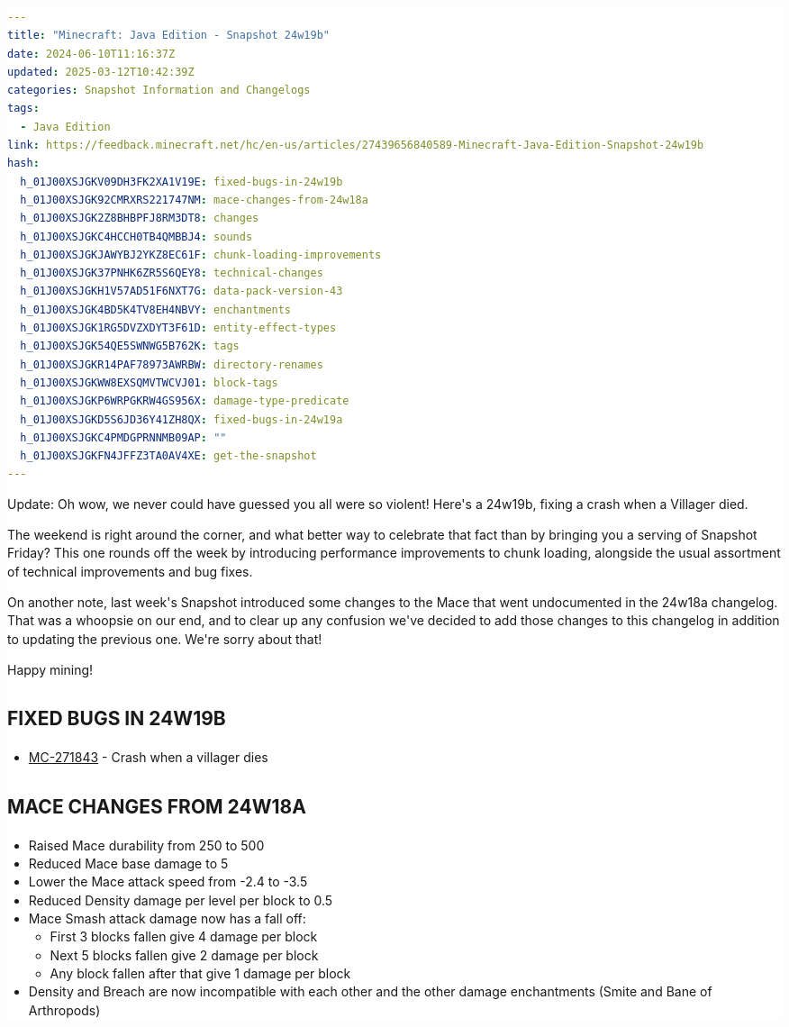 ```yaml
---
title: "Minecraft: Java Edition - Snapshot 24w19b"
date: 2024-06-10T11:16:37Z
updated: 2025-03-12T10:42:39Z
categories: Snapshot Information and Changelogs
tags:
  - Java Edition
link: https://feedback.minecraft.net/hc/en-us/articles/27439656840589-Minecraft-Java-Edition-Snapshot-24w19b
hash:
  h_01J00XSJGKV09DH3FK2XA1V19E: fixed-bugs-in-24w19b
  h_01J00XSJGK92CMRXRS221747NM: mace-changes-from-24w18a
  h_01J00XSJGK2Z8BHBPFJ8RM3DT8: changes
  h_01J00XSJGKC4HCCH0TB4QMBBJ4: sounds
  h_01J00XSJGKJAWYBJ2YKZ8EC61F: chunk-loading-improvements
  h_01J00XSJGK37PNHK6ZR5S6QEY8: technical-changes
  h_01J00XSJGKH1V57AD51F6NXT7G: data-pack-version-43
  h_01J00XSJGK4BD5K4TV8EH4NBVY: enchantments
  h_01J00XSJGK1RG5DVZXDYT3F61D: entity-effect-types
  h_01J00XSJGK54QE5SWNWG5B762K: tags
  h_01J00XSJGKR14PAF78973AWRBW: directory-renames
  h_01J00XSJGKWW8EXSQMVTWCVJ01: block-tags
  h_01J00XSJGKP6WRPGKRW4GS956X: damage-type-predicate
  h_01J00XSJGKD5S6JD36Y41ZH8QX: fixed-bugs-in-24w19a
  h_01J00XSJGKC4PMDGPRNNMB09AP: ""
  h_01J00XSJGKFN4JFFZ3TA0AV4XE: get-the-snapshot
---
```


Update: Oh wow, we never could have guessed you all were so violent! Here's a 24w19b, fixing a crash when a Villager died.

The weekend is right around the corner, and what better way to celebrate that fact than by bringing you a serving of Snapshot Friday? This one rounds off the week by introducing performance improvements to chunk loading, alongside the usual assortment of technical improvements and bug fixes.

On another note, last week's Snapshot introduced some changes to the Mace that went undocumented in the 24w18a changelog. That was a whoopsie on our end, and to clear up any confusion we've decided to add those changes to this changelog in addition to updating the previous one. We're sorry about that!

Happy mining!

## FIXED BUGS IN 24W19B

- [MC-271843](https://bugs.mojang.com/browse/MC-271843) - Crash when a villager dies

## MACE CHANGES FROM 24W18A

- Raised Mace durability from 250 to 500
- Reduced Mace base damage to 5
- Lower the Mace attack speed from -2.4 to -3.5
- Reduced Density damage per level per block to 0.5
- Mace Smash attack damage now has a fall off:
  - First 3 blocks fallen give 4 damage per block
  - Next 5 blocks fallen give 2 damage per block
  - Any block fallen after that give 1 damage per block
- Density and Breach are now incompatible with each other and the other damage enchantments (Smite and Bane of Arthropods)
